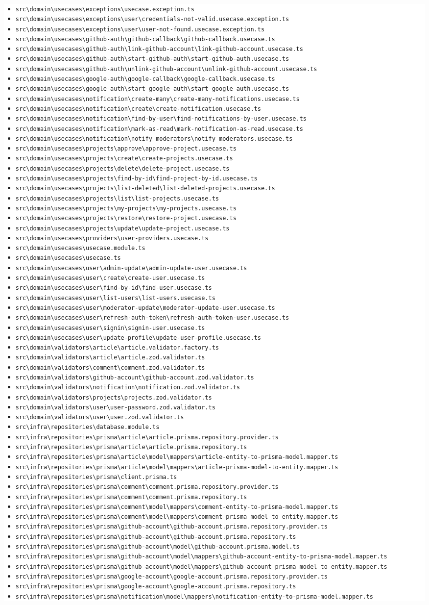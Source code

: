 - `src\domain\usecases\exceptions\usecase.exception.ts`
- `src\domain\usecases\exceptions\user\credentials-not-valid.usecase.exception.ts`
- `src\domain\usecases\exceptions\user\user-not-found.usecase.exception.ts`
- `src\domain\usecases\github-auth\github-callback\github-callback.usecase.ts`
- `src\domain\usecases\github-auth\link-github-account\link-github-account.usecase.ts`
- `src\domain\usecases\github-auth\start-github-auth\start-github-auth.usecase.ts`
- `src\domain\usecases\github-auth\unlink-github-account\unlink-github-account.usecase.ts`
- `src\domain\usecases\google-auth\google-callback\google-callback.usecase.ts`
- `src\domain\usecases\google-auth\start-google-auth\start-google-auth.usecase.ts`
- `src\domain\usecases\notification\create-many\create-many-notifications.usecase.ts`
- `src\domain\usecases\notification\create\create-notification.usecase.ts`
- `src\domain\usecases\notification\find-by-user\find-notifications-by-user.usecase.ts`
- `src\domain\usecases\notification\mark-as-read\mark-notification-as-read.usecase.ts`
- `src\domain\usecases\notification\notify-moderators\notify-moderators.usecase.ts`
- `src\domain\usecases\projects\approve\approve-project.usecase.ts`
- `src\domain\usecases\projects\create\create-projects.usecase.ts`
- `src\domain\usecases\projects\delete\delete-project.usecase.ts`
- `src\domain\usecases\projects\find-by-id\find-project-by-id.usecase.ts`
- `src\domain\usecases\projects\list-deleted\list-deleted-projects.usecase.ts`
- `src\domain\usecases\projects\list\list-projects.usecase.ts`
- `src\domain\usecases\projects\my-projects\my-projects.usecase.ts`
- `src\domain\usecases\projects\restore\restore-project.usecase.ts`
- `src\domain\usecases\projects\update\update-project.usecase.ts`
- `src\domain\usecases\providers\user-providers.usecase.ts`
- `src\domain\usecases\usecase.module.ts`
- `src\domain\usecases\usecase.ts`
- `src\domain\usecases\user\admin-update\admin-update-user.usecase.ts`
- `src\domain\usecases\user\create\create-user.usecase.ts`
- `src\domain\usecases\user\find-by-id\find-user.usecase.ts`
- `src\domain\usecases\user\list-users\list-users.usecase.ts`
- `src\domain\usecases\user\moderator-update\moderator-update-user.usecase.ts`
- `src\domain\usecases\user\refresh-auth-token\refresh-auth-token-user.usecase.ts`
- `src\domain\usecases\user\signin\signin-user.usecase.ts`
- `src\domain\usecases\user\update-profile\update-user-profile.usecase.ts`
- `src\domain\validators\article\article.validator.factory.ts`
- `src\domain\validators\article\article.zod.validator.ts`
- `src\domain\validators\comment\comment.zod.validator.ts`
- `src\domain\validators\github-account\github-account.zod.validator.ts`
- `src\domain\validators\notification\notification.zod.validator.ts`
- `src\domain\validators\projects\projects.zod.validator.ts`
- `src\domain\validators\user\user-password.zod.validator.ts`
- `src\domain\validators\user\user.zod.validator.ts`
- `src\infra\repositories\database.module.ts`
- `src\infra\repositories\prisma\article\article.prisma.repository.provider.ts`
- `src\infra\repositories\prisma\article\article.prisma.repository.ts`
- `src\infra\repositories\prisma\article\model\mappers\article-entity-to-prisma-model.mapper.ts`
- `src\infra\repositories\prisma\article\model\mappers\article-prisma-model-to-entity.mapper.ts`
- `src\infra\repositories\prisma\client.prisma.ts`
- `src\infra\repositories\prisma\comment\comment.prisma.repository.provider.ts`
- `src\infra\repositories\prisma\comment\comment.prisma.repository.ts`
- `src\infra\repositories\prisma\comment\model\mappers\comment-entity-to-prisma-model.mapper.ts`
- `src\infra\repositories\prisma\comment\model\mappers\comment-prisma-model-to-entity.mapper.ts`
- `src\infra\repositories\prisma\github-account\github-account.prisma.repository.provider.ts`
- `src\infra\repositories\prisma\github-account\github-account.prisma.repository.ts`
- `src\infra\repositories\prisma\github-account\model\github-account.prisma.model.ts`
- `src\infra\repositories\prisma\github-account\model\mappers\github-account-entity-to-prisma-model.mapper.ts`
- `src\infra\repositories\prisma\github-account\model\mappers\github-account-prisma-model-to-entity.mapper.ts`
- `src\infra\repositories\prisma\google-account\google-account.prisma.repository.provider.ts`
- `src\infra\repositories\prisma\google-account\google-account.prisma.repository.ts`
- `src\infra\repositories\prisma\notification\model\mappers\notification-entity-to-prisma-model.mapper.ts`